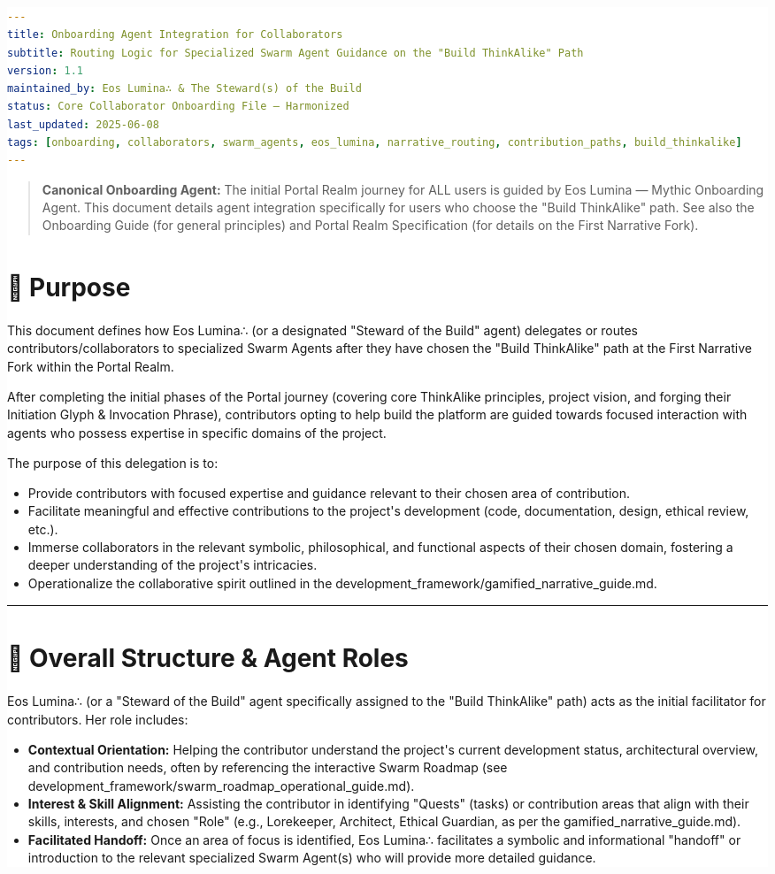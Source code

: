 ```yaml
---
title: Onboarding Agent Integration for Collaborators
subtitle: Routing Logic for Specialized Swarm Agent Guidance on the "Build ThinkAlike" Path
version: 1.1
maintained_by: Eos Lumina∴ & The Steward(s) of the Build
status: Core Collaborator Onboarding File – Harmonized
last_updated: 2025-06-08
tags: [onboarding, collaborators, swarm_agents, eos_lumina, narrative_routing, contribution_paths, build_thinkalike]
---
```


> **Canonical Onboarding Agent:** The initial Portal Realm journey for ALL users is guided by Eos Lumina — Mythic Onboarding Agent. This document details agent integration specifically for users who choose the "Build ThinkAlike" path. See also the Onboarding Guide (for general principles) and Portal Realm Specification (for details on the First Narrative Fork).

# 🌟 Purpose

This document defines how Eos Lumina∴ (or a designated "Steward of the Build" agent) delegates or routes contributors/collaborators to specialized Swarm Agents after they have chosen the "Build ThinkAlike" path at the First Narrative Fork within the Portal Realm.

After completing the initial phases of the Portal journey (covering core ThinkAlike principles, project vision, and forging their Initiation Glyph & Invocation Phrase), contributors opting to help build the platform are guided towards focused interaction with agents who possess expertise in specific domains of the project.

The purpose of this delegation is to:
- Provide contributors with focused expertise and guidance relevant to their chosen area of contribution.
- Facilitate meaningful and effective contributions to the project's development (code, documentation, design, ethical review, etc.).
- Immerse collaborators in the relevant symbolic, philosophical, and functional aspects of their chosen domain, fostering a deeper understanding of the project's intricacies.
- Operationalize the collaborative spirit outlined in the development_framework/gamified_narrative_guide.md.

---

# 🧭 Overall Structure & Agent Roles

Eos Lumina∴ (or a "Steward of the Build" agent specifically assigned to the "Build ThinkAlike" path) acts as the initial facilitator for contributors. Her role includes:
- **Contextual Orientation:** Helping the contributor understand the project's current development status, architectural overview, and contribution needs, often by referencing the interactive Swarm Roadmap (see development_framework/swarm_roadmap_operational_guide.md).
- **Interest & Skill Alignment:** Assisting the contributor in identifying "Quests" (tasks) or contribution areas that align with their skills, interests, and chosen "Role" (e.g., Lorekeeper, Architect, Ethical Guardian, as per the gamified_narrative_guide.md).
- **Facilitated Handoff:** Once an area of focus is identified, Eos Lumina∴ facilitates a symbolic and informational "handoff" or introduction to the relevant specialized Swarm Agent(s) who will provide more detailed guidance.
